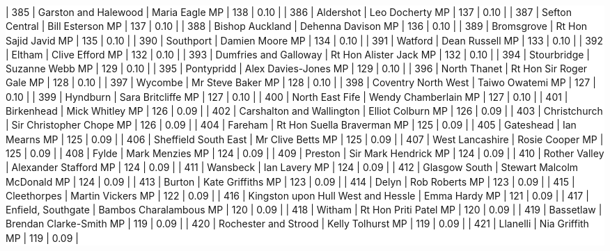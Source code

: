 | 385 | Garston and Halewood | Maria Eagle MP | 138 | 0.10 |
| 386 | Aldershot | Leo Docherty MP | 137 | 0.10 |
| 387 | Sefton Central | Bill Esterson MP | 137 | 0.10 |
| 388 | Bishop Auckland | Dehenna Davison MP | 136 | 0.10 |
| 389 | Bromsgrove | Rt Hon Sajid Javid MP | 135 | 0.10 |
| 390 | Southport | Damien Moore MP | 134 | 0.10 |
| 391 | Watford | Dean Russell MP | 133 | 0.10 |
| 392 | Eltham | Clive Efford MP | 132 | 0.10 |
| 393 | Dumfries and Galloway | Rt Hon Alister Jack MP | 132 | 0.10 |
| 394 | Stourbridge | Suzanne Webb MP | 129 | 0.10 |
| 395 | Pontypridd | Alex Davies-Jones MP | 129 | 0.10 |
| 396 | North Thanet | Rt Hon Sir Roger Gale MP | 128 | 0.10 |
| 397 | Wycombe | Mr Steve Baker MP | 128 | 0.10 |
| 398 | Coventry North West | Taiwo Owatemi MP | 127 | 0.10 |
| 399 | Hyndburn | Sara Britcliffe MP | 127 | 0.10 |
| 400 | North East Fife | Wendy Chamberlain MP | 127 | 0.10 |
| 401 | Birkenhead | Mick Whitley MP | 126 | 0.09 |
| 402 | Carshalton and Wallington | Elliot Colburn MP | 126 | 0.09 |
| 403 | Christchurch | Sir Christopher Chope MP | 126 | 0.09 |
| 404 | Fareham | Rt Hon Suella Braverman MP | 125 | 0.09 |
| 405 | Gateshead | Ian Mearns MP | 125 | 0.09 |
| 406 | Sheffield South East | Mr Clive Betts MP | 125 | 0.09 |
| 407 | West Lancashire | Rosie Cooper MP | 125 | 0.09 |
| 408 | Fylde | Mark Menzies MP | 124 | 0.09 |
| 409 | Preston | Sir Mark Hendrick MP | 124 | 0.09 |
| 410 | Rother Valley | Alexander Stafford MP | 124 | 0.09 |
| 411 | Wansbeck | Ian Lavery MP | 124 | 0.09 |
| 412 | Glasgow South | Stewart Malcolm McDonald MP | 124 | 0.09 |
| 413 | Burton | Kate Griffiths MP | 123 | 0.09 |
| 414 | Delyn | Rob Roberts MP | 123 | 0.09 |
| 415 | Cleethorpes | Martin Vickers MP | 122 | 0.09 |
| 416 | Kingston upon Hull West and Hessle | Emma Hardy MP | 121 | 0.09 |
| 417 | Enfield, Southgate | Bambos Charalambous MP | 120 | 0.09 |
| 418 | Witham | Rt Hon Priti Patel MP | 120 | 0.09 |
| 419 | Bassetlaw | Brendan Clarke-Smith MP | 119 | 0.09 |
| 420 | Rochester and Strood | Kelly Tolhurst MP | 119 | 0.09 |
| 421 | Llanelli | Nia Griffith MP | 119 | 0.09 |